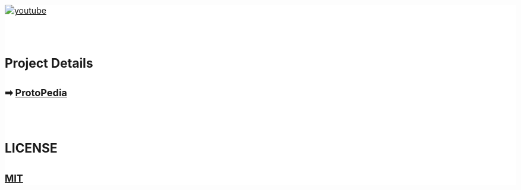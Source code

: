 [![youtube](https://user-images.githubusercontent.com/22117028/265181351-b4e88e4c-4d8d-463b-bcc7-4b5a18824e6d.png)](https://youtu.be/fbkrc3qQbqk)

<br>



## Project Details

### ➡ [ProtoPedia](https://protopedia.net/prototype/4244)

<br>



## LICENSE

### [MIT](./LICENSE)

